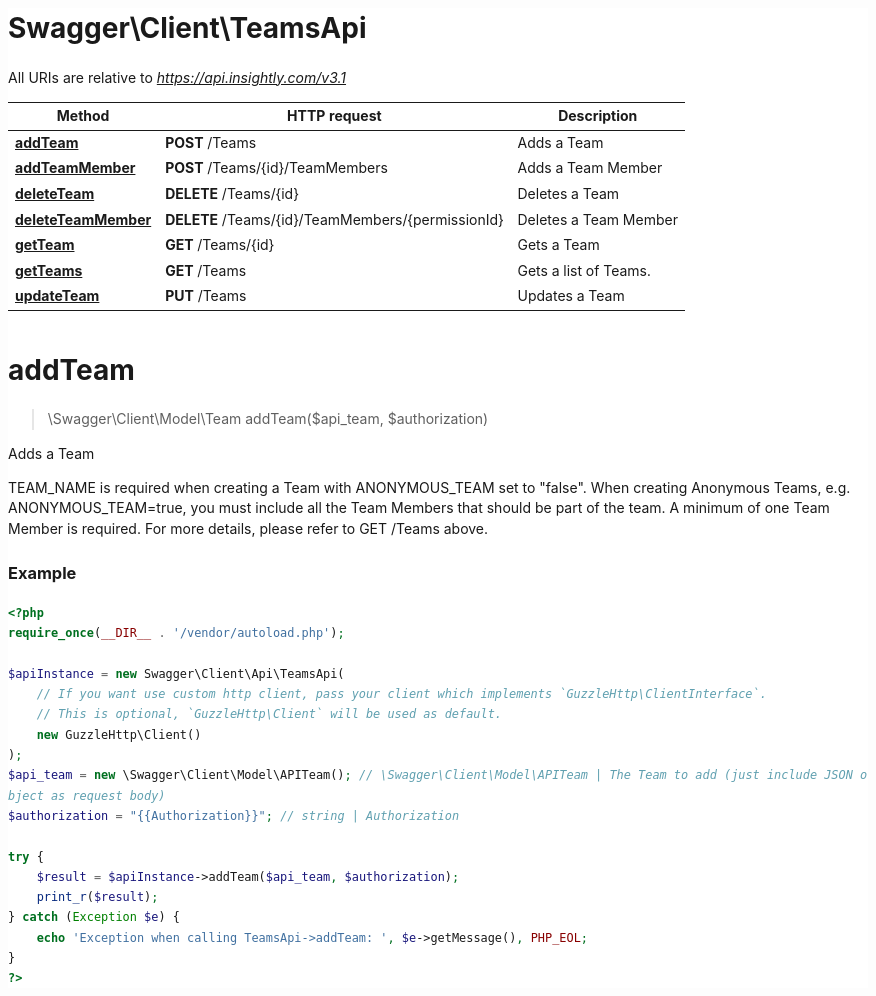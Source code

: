 # Swagger\Client\TeamsApi

All URIs are relative to *https://api.insightly.com/v3.1*

Method | HTTP request | Description
------------- | ------------- | -------------
[**addTeam**](TeamsApi.md#addTeam) | **POST** /Teams | Adds a Team
[**addTeamMember**](TeamsApi.md#addTeamMember) | **POST** /Teams/{id}/TeamMembers | Adds a Team Member
[**deleteTeam**](TeamsApi.md#deleteTeam) | **DELETE** /Teams/{id} | Deletes a Team
[**deleteTeamMember**](TeamsApi.md#deleteTeamMember) | **DELETE** /Teams/{id}/TeamMembers/{permissionId} | Deletes a Team Member
[**getTeam**](TeamsApi.md#getTeam) | **GET** /Teams/{id} | Gets a Team
[**getTeams**](TeamsApi.md#getTeams) | **GET** /Teams | Gets a list of Teams.
[**updateTeam**](TeamsApi.md#updateTeam) | **PUT** /Teams | Updates a Team


# **addTeam**
> \Swagger\Client\Model\Team addTeam($api_team, $authorization)

Adds a Team

TEAM_NAME is required when creating a Team with ANONYMOUS_TEAM set to \"false\". When creating Anonymous Teams, e.g. ANONYMOUS_TEAM=true, you must include all the Team Members that should be part of the team. A minimum of one Team Member is required.             For more details, please refer to GET /Teams above.

### Example
```php
<?php
require_once(__DIR__ . '/vendor/autoload.php');

$apiInstance = new Swagger\Client\Api\TeamsApi(
    // If you want use custom http client, pass your client which implements `GuzzleHttp\ClientInterface`.
    // This is optional, `GuzzleHttp\Client` will be used as default.
    new GuzzleHttp\Client()
);
$api_team = new \Swagger\Client\Model\APITeam(); // \Swagger\Client\Model\APITeam | The Team to add (just include JSON object as request body)
$authorization = "{{Authorization}}"; // string | Authorization

try {
    $result = $apiInstance->addTeam($api_team, $authorization);
    print_r($result);
} catch (Exception $e) {
    echo 'Exception when calling TeamsApi->addTeam: ', $e->getMessage(), PHP_EOL;
}
?>
```
